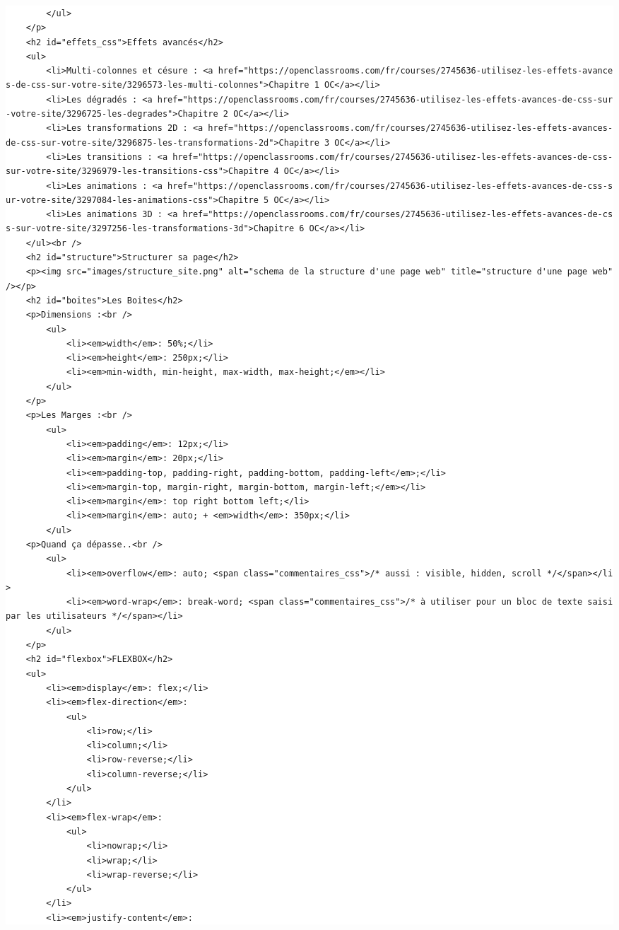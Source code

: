 			</ul>
		</p>
		<h2 id="effets_css">Effets avancés</h2>
		<ul>
			<li>Multi-colonnes et césure : <a href="https://openclassrooms.com/fr/courses/2745636-utilisez-les-effets-avances-de-css-sur-votre-site/3296573-les-multi-colonnes">Chapitre 1 OC</a></li>
			<li>Les dégradés : <a href="https://openclassrooms.com/fr/courses/2745636-utilisez-les-effets-avances-de-css-sur-votre-site/3296725-les-degrades">Chapitre 2 OC</a></li>
			<li>Les transformations 2D : <a href="https://openclassrooms.com/fr/courses/2745636-utilisez-les-effets-avances-de-css-sur-votre-site/3296875-les-transformations-2d">Chapitre 3 OC</a></li>
			<li>Les transitions : <a href="https://openclassrooms.com/fr/courses/2745636-utilisez-les-effets-avances-de-css-sur-votre-site/3296979-les-transitions-css">Chapitre 4 OC</a></li>
			<li>Les animations : <a href="https://openclassrooms.com/fr/courses/2745636-utilisez-les-effets-avances-de-css-sur-votre-site/3297084-les-animations-css">Chapitre 5 OC</a></li>
			<li>Les animations 3D : <a href="https://openclassrooms.com/fr/courses/2745636-utilisez-les-effets-avances-de-css-sur-votre-site/3297256-les-transformations-3d">Chapitre 6 OC</a></li>
		</ul><br />
		<h2 id="structure">Structurer sa page</h2>
		<p><img src="images/structure_site.png" alt="schema de la structure d'une page web" title="structure d'une page web" /></p>
		<h2 id="boites">Les Boites</h2>
		<p>Dimensions :<br />
			<ul>
				<li><em>width</em>: 50%;</li>
				<li><em>height</em>: 250px;</li>
				<li><em>min-width, min-height, max-width, max-height;</em></li>
			</ul>
		</p>
		<p>Les Marges :<br />
			<ul>
				<li><em>padding</em>: 12px;</li>
				<li><em>margin</em>: 20px;</li>
				<li><em>padding-top, padding-right, padding-bottom, padding-left</em>;</li>
				<li><em>margin-top, margin-right, margin-bottom, margin-left;</em></li>
				<li><em>margin</em>: top right bottom left;</li>
				<li><em>margin</em>: auto; + <em>width</em>: 350px;</li>
			</ul>
		<p>Quand ça dépasse..<br />
			<ul>
				<li><em>overflow</em>: auto; <span class="commentaires_css">/* aussi : visible, hidden, scroll */</span></li>
				<li><em>word-wrap</em>: break-word; <span class="commentaires_css">/* à utiliser pour un bloc de texte saisi par les utilisateurs */</span></li>
			</ul>
		</p>
		<h2 id="flexbox">FLEXBOX</h2>
		<ul>
			<li><em>display</em>: flex;</li>
			<li><em>flex-direction</em>:
				<ul>
					<li>row;</li>
					<li>column;</li>
					<li>row-reverse;</li>
					<li>column-reverse;</li>
				</ul>
			</li>
			<li><em>flex-wrap</em>:
				<ul>
					<li>nowrap;</li>
					<li>wrap;</li>
					<li>wrap-reverse;</li>
				</ul>
			</li>
			<li><em>justify-content</em>: